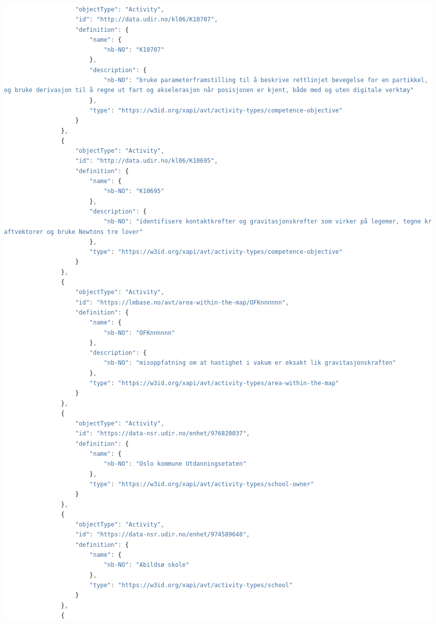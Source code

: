 ``` Javascript
                    "objectType": "Activity",
                    "id": "http://data.udir.no/kl06/K10707",
                    "definition": {
                        "name": {
                            "nb-NO": "K10707"
                        },
                        "description": {
                            "nb-NO": "bruke parameterframstilling til å beskrive rettlinjet bevegelse for en partikkel, og bruke derivasjon til å regne ut fart og akselerasjon når posisjonen er kjent, både med og uten digitale verktøy"
                        },
                        "type": "https://w3id.org/xapi/avt/activity-types/competence-objective"
                    }
                },
                {
                    "objectType": "Activity",
                    "id": "http://data.udir.no/kl06/K10695",
                    "definition": {
                        "name": {
                            "nb-NO": "K10695"
                        },
                        "description": {
                            "nb-NO": "identifisere kontaktkrefter og gravitasjonskrefter som virker på legemer, tegne kraftvektorer og bruke Newtons tre lover"
                        },
                        "type": "https://w3id.org/xapi/avt/activity-types/competence-objective"
                    }
                },
                {
                    "objectType": "Activity",
                    "id": "https://lmbase.no/avt/area-within-the-map/OFKnnnnnn",
                    "definition": {
                        "name": {
                            "nb-NO": "OFKnnnnnn"
                        },
                        "description": {
                            "nb-NO": "misoppfatning om at hastighet i vakum er eksakt lik gravitasjonskraften"
                        },
                        "type": "https://w3id.org/xapi/avt/activity-types/area-within-the-map"
                    }
                },
                {
                    "objectType": "Activity",
                    "id": "https://data-nsr.udir.no/enhet/976820037",
                    "definition": {
                        "name": {
                            "nb-NO": "Oslo kommune Utdanningsetaten"
                        },
                        "type": "https://w3id.org/xapi/avt/activity-types/school-owner"
                    }
                },
                {
                    "objectType": "Activity",
                    "id": "https://data-nsr.udir.no/enhet/974589648",
                    "definition": {
                        "name": {
                            "nb-NO": "Abildsø skole"
                        },
                        "type": "https://w3id.org/xapi/avt/activity-types/school"
                    }
                },
                {
```